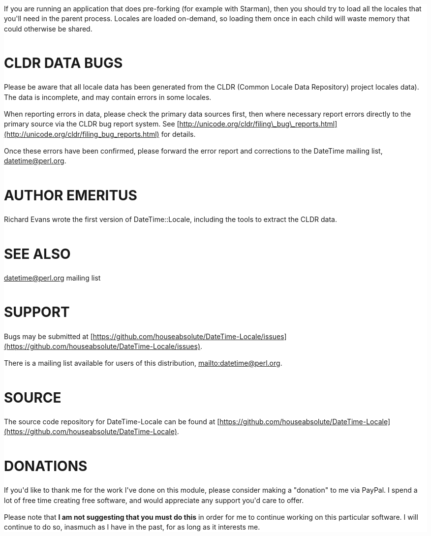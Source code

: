 If you are running an application that does pre-forking (for example with
Starman), then you should try to load all the locales that you'll need in the
parent process. Locales are loaded on-demand, so loading them once in each
child will waste memory that could otherwise be shared.

# CLDR DATA BUGS

Please be aware that all locale data has been generated from the CLDR (Common
Locale Data Repository) project locales data). The data is incomplete, and may
contain errors in some locales.

When reporting errors in data, please check the primary data sources first,
then where necessary report errors directly to the primary source via the CLDR
bug report system. See [http://unicode.org/cldr/filing\_bug\_reports.html](http://unicode.org/cldr/filing_bug_reports.html) for
details.

Once these errors have been confirmed, please forward the error report and
corrections to the DateTime mailing list, datetime@perl.org.

# AUTHOR EMERITUS

Richard Evans wrote the first version of DateTime::Locale, including the tools
to extract the CLDR data.

# SEE ALSO

datetime@perl.org mailing list

# SUPPORT

Bugs may be submitted at [https://github.com/houseabsolute/DateTime-Locale/issues](https://github.com/houseabsolute/DateTime-Locale/issues).

There is a mailing list available for users of this distribution,
[mailto:datetime@perl.org](mailto:datetime@perl.org).

# SOURCE

The source code repository for DateTime-Locale can be found at [https://github.com/houseabsolute/DateTime-Locale](https://github.com/houseabsolute/DateTime-Locale).

# DONATIONS

If you'd like to thank me for the work I've done on this module, please
consider making a "donation" to me via PayPal. I spend a lot of free time
creating free software, and would appreciate any support you'd care to offer.

Please note that **I am not suggesting that you must do this** in order for me
to continue working on this particular software. I will continue to do so,
inasmuch as I have in the past, for as long as it interests me.
